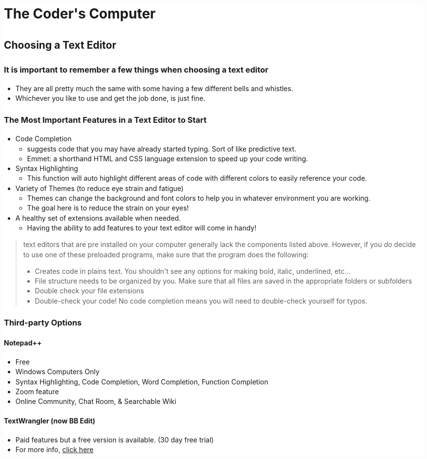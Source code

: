 # The Coder's Computer

## Choosing a Text Editor

### It is important to remember a few things when choosing a text editor

- They are all pretty much the same with some having a few different bells and whistles.
- Whichever you like to use and get the job done, is just fine.

### The Most Important Features in a Text Editor to Start

- Code Completion
  - suggests code that you may have already started typing. Sort of like predictive text.
  - Emmet: a shorthand HTML and CSS language extension to speed up your code writing.
- Syntax Highlighting
  - This function will auto highlight different areas of code with different colors to easily reference your code.
- Variety of Themes (to reduce eye strain and fatigue)
  - Themes can change the background and font colors to help you in whatever environment you are working.
  - The goal here is to reduce the strain on your eyes!
- A healthy set of extensions available when needed. 
  - Having the ability to add features to your text editor will come in handy!
 > text editors that are pre installed on your computer generally lack the components listed above.
   > However, if you *do* decide to use one of these preloaded programs, make sure that the program does the following:
> - Creates code in plains text. You shouldn't see any options for making bold, italic, underlined, etc...
> - File structure needs to be organized by you. Make sure that all files are saved in the appropriate folders
>   or subfolders
> - Double check your file extensions
> - Double-check your code! No code completion means you will need to double-check yourself for typos.

### Third-party Options

#### Notepad++

- Free
- Windows Computers Only
- Syntax Highlighting, Code Completion, Word Completion, Function Completion
- Zoom feature
- Online Community, Chat Room, & Searchable Wiki

#### TextWrangler (now BB Edit)

- Paid features but a free version is available. (30 day free trial)
- For more info, [click here](https://www.barebones.com/products/textwrangler/)
